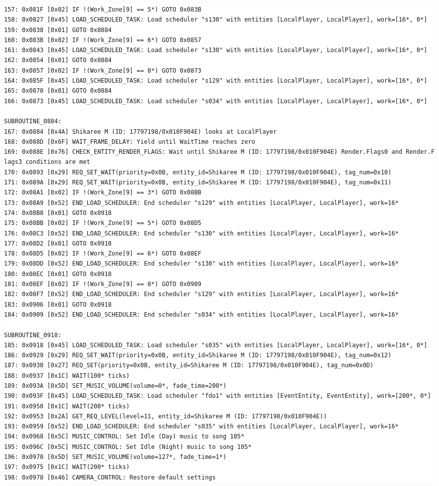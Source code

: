 ```
157: 0x081F [0x02] IF !(Work_Zone[9] == 5*) GOTO 0x083B
158: 0x0827 [0x45] LOAD_SCHEDULED_TASK: Load scheduler "s130" with entities [LocalPlayer, LocalPlayer], work=[16*, 0*]
159: 0x0838 [0x01] GOTO 0x0884
160: 0x083B [0x02] IF !(Work_Zone[9] == 6*) GOTO 0x0857
161: 0x0843 [0x45] LOAD_SCHEDULED_TASK: Load scheduler "s130" with entities [LocalPlayer, LocalPlayer], work=[16*, 0*]
162: 0x0854 [0x01] GOTO 0x0884
163: 0x0857 [0x02] IF !(Work_Zone[9] == 8*) GOTO 0x0873
164: 0x085F [0x45] LOAD_SCHEDULED_TASK: Load scheduler "s129" with entities [LocalPlayer, LocalPlayer], work=[16*, 0*]
165: 0x0870 [0x01] GOTO 0x0884
166: 0x0873 [0x45] LOAD_SCHEDULED_TASK: Load scheduler "s034" with entities [LocalPlayer, LocalPlayer], work=[16*, 0*]

SUBROUTINE_0884:
167: 0x0884 [0x4A] Shikaree M (ID: 17797198/0x010F904E) looks at LocalPlayer
168: 0x088D [0x6F] WAIT_FRAME_DELAY: Yield until WaitTime reaches zero
169: 0x088E [0x76] CHECK_ENTITY_RENDER_FLAGS: Wait until Shikaree M (ID: 17797198/0x010F904E) Render.Flags0 and Render.Flags3 conditions are met
170: 0x0893 [0x29] REQ_SET_WAIT(priority=0x0B, entity_id=Shikaree M (ID: 17797198/0x010F904E), tag_num=0x10)
171: 0x089A [0x29] REQ_SET_WAIT(priority=0x0B, entity_id=Shikaree M (ID: 17797198/0x010F904E), tag_num=0x11)
172: 0x08A1 [0x02] IF !(Work_Zone[9] == 3*) GOTO 0x08BB
173: 0x08A9 [0x52] END_LOAD_SCHEDULER: End scheduler "s129" with entities [LocalPlayer, LocalPlayer], work=16*
174: 0x08B8 [0x01] GOTO 0x0918
175: 0x08BB [0x02] IF !(Work_Zone[9] == 5*) GOTO 0x08D5
176: 0x08C3 [0x52] END_LOAD_SCHEDULER: End scheduler "s130" with entities [LocalPlayer, LocalPlayer], work=16*
177: 0x08D2 [0x01] GOTO 0x0918
178: 0x08D5 [0x02] IF !(Work_Zone[9] == 6*) GOTO 0x08EF
179: 0x08DD [0x52] END_LOAD_SCHEDULER: End scheduler "s130" with entities [LocalPlayer, LocalPlayer], work=16*
180: 0x08EC [0x01] GOTO 0x0918
181: 0x08EF [0x02] IF !(Work_Zone[9] == 8*) GOTO 0x0909
182: 0x08F7 [0x52] END_LOAD_SCHEDULER: End scheduler "s129" with entities [LocalPlayer, LocalPlayer], work=16*
183: 0x0906 [0x01] GOTO 0x0918
184: 0x0909 [0x52] END_LOAD_SCHEDULER: End scheduler "s034" with entities [LocalPlayer, LocalPlayer], work=16*

SUBROUTINE_0918:
185: 0x0918 [0x45] LOAD_SCHEDULED_TASK: Load scheduler "s035" with entities [LocalPlayer, LocalPlayer], work=[16*, 0*]
186: 0x0929 [0x29] REQ_SET_WAIT(priority=0x0B, entity_id=Shikaree M (ID: 17797198/0x010F904E), tag_num=0x12)
187: 0x0930 [0x27] REQ_SET(priority=0x0B, entity_id=Shikaree M (ID: 17797198/0x010F904E), tag_num=0x0D)
188: 0x0937 [0x1C] WAIT(100* ticks)
189: 0x093A [0x5D] SET_MUSIC_VOLUME(volume=0*, fade_time=200*)
190: 0x093F [0x45] LOAD_SCHEDULED_TASK: Load scheduler "fdo1" with entities [EventEntity, EventEntity], work=[200*, 0*]
191: 0x0950 [0x1C] WAIT(200* ticks)
192: 0x0953 [0x2A] GET_REQ_LEVEL(level=11, entity_id=Shikaree M (ID: 17797198/0x010F904E))
193: 0x0959 [0x52] END_LOAD_SCHEDULER: End scheduler "s035" with entities [LocalPlayer, LocalPlayer], work=16*
194: 0x0968 [0x5C] MUSIC_CONTROL: Set Idle (Day) music to song 105*
195: 0x096C [0x5C] MUSIC_CONTROL: Set Idle (Night) music to song 105*
196: 0x0970 [0x5D] SET_MUSIC_VOLUME(volume=127*, fade_time=1*)
197: 0x0975 [0x1C] WAIT(200* ticks)
198: 0x0978 [0x46] CAMERA_CONTROL: Restore default settings
```